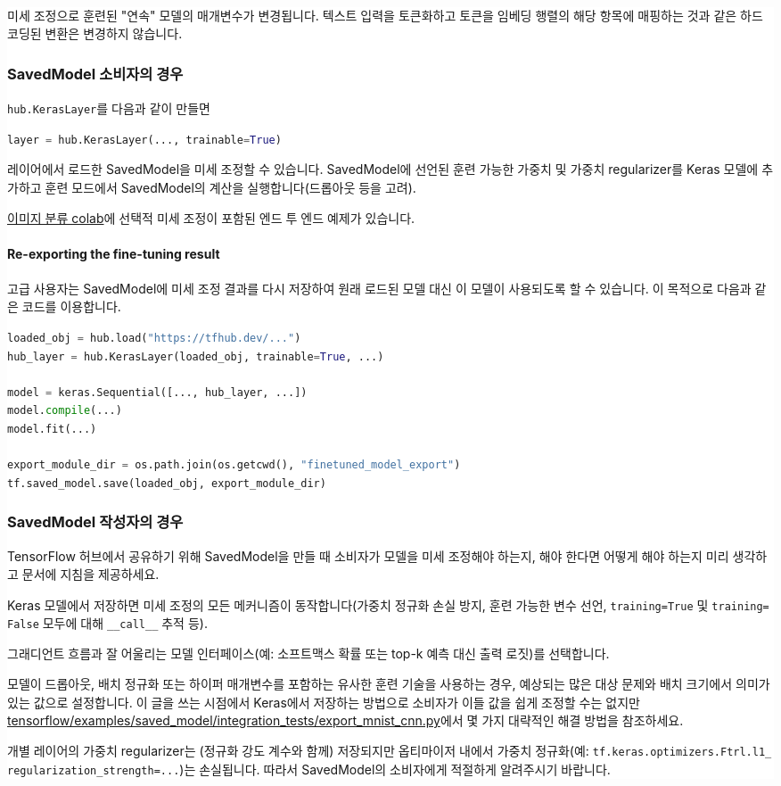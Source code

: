 미세 조정으로 훈련된 "연속" 모델의 매개변수가 변경됩니다. 텍스트 입력을 토큰화하고 토큰을 임베딩 행렬의 해당 항목에 매핑하는 것과 같은 하드 코딩된 변환은 변경하지 않습니다.

### SavedModel 소비자의 경우

`hub.KerasLayer`를 다음과 같이 만들면

```python
layer = hub.KerasLayer(..., trainable=True)
```

레이어에서 로드한 SavedModel을 미세 조정할 수 있습니다. SavedModel에 선언된 훈련 가능한 가중치 및 가중치 regularizer를 Keras 모델에 추가하고 훈련 모드에서 SavedModel의 계산을 실행합니다(드롭아웃 등을 고려).

[이미지 분류 colab](https://github.com/tensorflow/hub/blob/master/examples/colab/tf2_image_retraining.ipynb)에 선택적 미세 조정이 포함된 엔드 투 엔드 예제가 있습니다.

#### Re-exporting the fine-tuning result

고급 사용자는 SavedModel에 미세 조정 결과를 다시 저장하여 원래 로드된 모델 대신 이 모델이 사용되도록 할 수 있습니다. 이 목적으로 다음과 같은 코드를 이용합니다.

```python
loaded_obj = hub.load("https://tfhub.dev/...")
hub_layer = hub.KerasLayer(loaded_obj, trainable=True, ...)

model = keras.Sequential([..., hub_layer, ...])
model.compile(...)
model.fit(...)

export_module_dir = os.path.join(os.getcwd(), "finetuned_model_export")
tf.saved_model.save(loaded_obj, export_module_dir)
```

### SavedModel 작성자의 경우

TensorFlow 허브에서 공유하기 위해 SavedModel을 만들 때 소비자가 모델을 미세 조정해야 하는지, 해야 한다면 어떻게 해야 하는지 미리 생각하고 문서에 지침을 제공하세요.

Keras 모델에서 저장하면 미세 조정의 모든 메커니즘이 동작합니다(가중치 정규화 손실 방지, 훈련 가능한 변수 선언, `training=True` 및 `training=False` 모두에 대해 `__call__` 추적 등).

그래디언트 흐름과 잘 어울리는 모델 인터페이스(예: 소프트맥스 확률 또는 top-k 예측 대신 출력 로짓)를 선택합니다.

모델이 드롭아웃, 배치 정규화 또는 하이퍼 매개변수를 포함하는 유사한 훈련 기술을 사용하는 경우, 예상되는 많은 대상 문제와 배치 크기에서 의미가 있는 값으로 설정합니다. 이 글을 쓰는 시점에서 Keras에서 저장하는 방법으로 소비자가 이들 값을 쉽게 조정할 수는 없지만 [tensorflow/examples/saved_model/integration_tests/export_mnist_cnn.py](https://github.com/tensorflow/tensorflow/blob/master/tensorflow/examples/saved_model/integration_tests/export_mnist_cnn.py)에서 몇 가지 대략적인 해결 방법을 참조하세요.

개별 레이어의 가중치 regularizer는 (정규화 강도 계수와 함께) 저장되지만 옵티마이저 내에서 가중치 정규화(예: `tf.keras.optimizers.Ftrl.l1_regularization_strength=...`)는 손실됩니다. 따라서 SavedModel의 소비자에게 적절하게 알려주시기 바랍니다.

